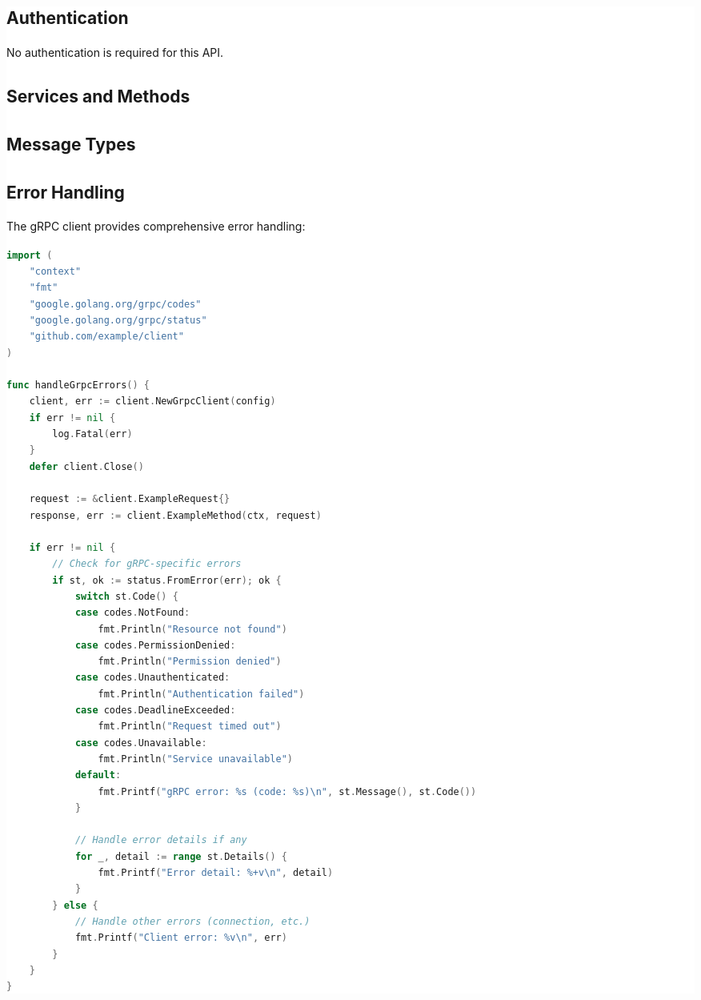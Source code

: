 ## Authentication

No authentication is required for this API.

## Services and Methods


## Message Types


## Error Handling

The gRPC client provides comprehensive error handling:

```go
import (
    "context"
    "fmt"
    "google.golang.org/grpc/codes"
    "google.golang.org/grpc/status"
    "github.com/example/client"
)

func handleGrpcErrors() {
    client, err := client.NewGrpcClient(config)
    if err != nil {
        log.Fatal(err)
    }
    defer client.Close()
    
    request := &client.ExampleRequest{}
    response, err := client.ExampleMethod(ctx, request)
    
    if err != nil {
        // Check for gRPC-specific errors
        if st, ok := status.FromError(err); ok {
            switch st.Code() {
            case codes.NotFound:
                fmt.Println("Resource not found")
            case codes.PermissionDenied:
                fmt.Println("Permission denied")
            case codes.Unauthenticated:
                fmt.Println("Authentication failed")
            case codes.DeadlineExceeded:
                fmt.Println("Request timed out")
            case codes.Unavailable:
                fmt.Println("Service unavailable")
            default:
                fmt.Printf("gRPC error: %s (code: %s)\n", st.Message(), st.Code())
            }
            
            // Handle error details if any
            for _, detail := range st.Details() {
                fmt.Printf("Error detail: %+v\n", detail)
            }
        } else {
            // Handle other errors (connection, etc.)
            fmt.Printf("Client error: %v\n", err)
        }
    }
}
```

